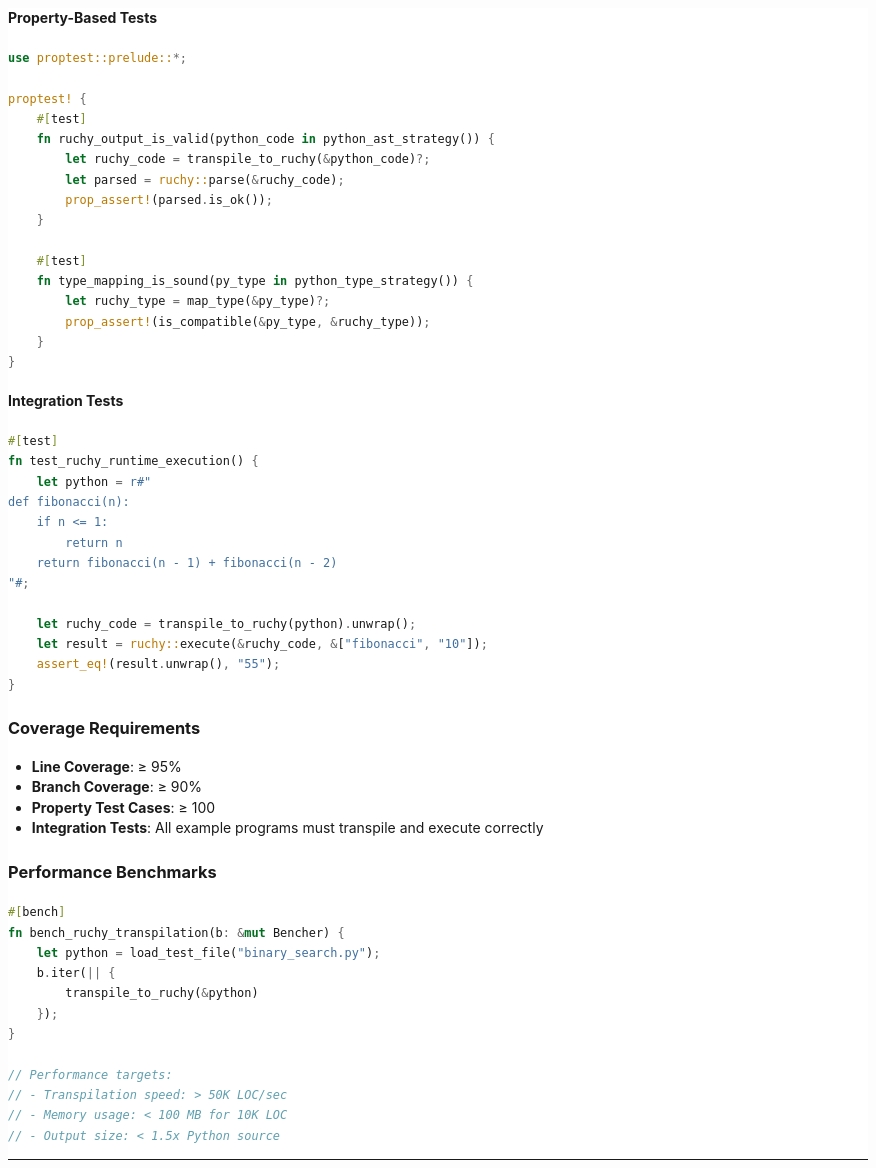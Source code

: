 #### Property-Based Tests
```rust
use proptest::prelude::*;

proptest! {
    #[test]
    fn ruchy_output_is_valid(python_code in python_ast_strategy()) {
        let ruchy_code = transpile_to_ruchy(&python_code)?;
        let parsed = ruchy::parse(&ruchy_code);
        prop_assert!(parsed.is_ok());
    }
    
    #[test]
    fn type_mapping_is_sound(py_type in python_type_strategy()) {
        let ruchy_type = map_type(&py_type)?;
        prop_assert!(is_compatible(&py_type, &ruchy_type));
    }
}
```

#### Integration Tests
```rust
#[test]
fn test_ruchy_runtime_execution() {
    let python = r#"
def fibonacci(n):
    if n <= 1:
        return n
    return fibonacci(n - 1) + fibonacci(n - 2)
"#;
    
    let ruchy_code = transpile_to_ruchy(python).unwrap();
    let result = ruchy::execute(&ruchy_code, &["fibonacci", "10"]);
    assert_eq!(result.unwrap(), "55");
}
```

### Coverage Requirements

- **Line Coverage**: ≥ 95%
- **Branch Coverage**: ≥ 90%
- **Property Test Cases**: ≥ 100
- **Integration Tests**: All example programs must transpile and execute correctly

### Performance Benchmarks

```rust
#[bench]
fn bench_ruchy_transpilation(b: &mut Bencher) {
    let python = load_test_file("binary_search.py");
    b.iter(|| {
        transpile_to_ruchy(&python)
    });
}

// Performance targets:
// - Transpilation speed: > 50K LOC/sec
// - Memory usage: < 100 MB for 10K LOC
// - Output size: < 1.5x Python source
```

---